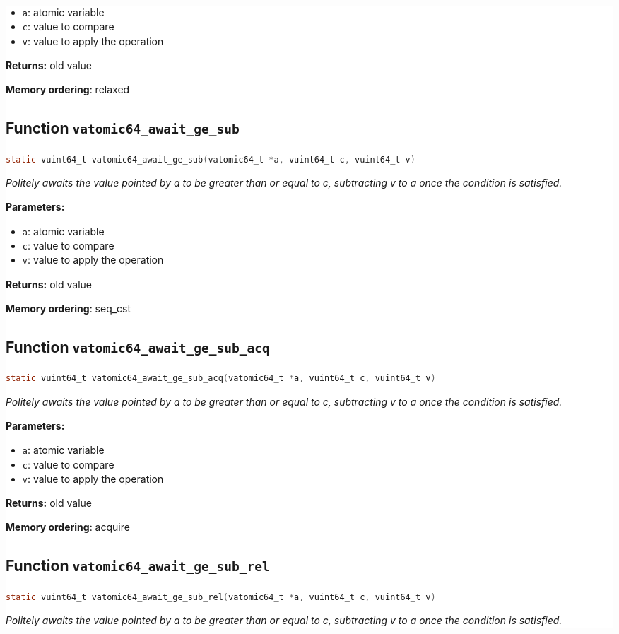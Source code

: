 - `a`: atomic variable 
- `c`: value to compare 
- `v`: value to apply the operation 


**Returns:** old value

**Memory ordering**: relaxed 


##  Function `vatomic64_await_ge_sub`

```c
static vuint64_t vatomic64_await_ge_sub(vatomic64_t *a, vuint64_t c, vuint64_t v)
``` 
_Politely awaits the value pointed by a to be greater than or equal to c, subtracting v to a once the condition is satisfied._ 




**Parameters:**

- `a`: atomic variable 
- `c`: value to compare 
- `v`: value to apply the operation 


**Returns:** old value

**Memory ordering**: seq_cst 


##  Function `vatomic64_await_ge_sub_acq`

```c
static vuint64_t vatomic64_await_ge_sub_acq(vatomic64_t *a, vuint64_t c, vuint64_t v)
``` 
_Politely awaits the value pointed by a to be greater than or equal to c, subtracting v to a once the condition is satisfied._ 




**Parameters:**

- `a`: atomic variable 
- `c`: value to compare 
- `v`: value to apply the operation 


**Returns:** old value

**Memory ordering**: acquire 


##  Function `vatomic64_await_ge_sub_rel`

```c
static vuint64_t vatomic64_await_ge_sub_rel(vatomic64_t *a, vuint64_t c, vuint64_t v)
``` 
_Politely awaits the value pointed by a to be greater than or equal to c, subtracting v to a once the condition is satisfied._ 
